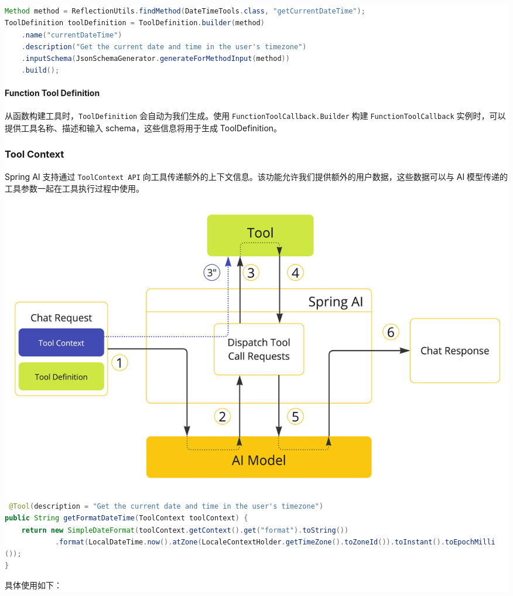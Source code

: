 ```java
Method method = ReflectionUtils.findMethod(DateTimeTools.class, "getCurrentDateTime");
ToolDefinition toolDefinition = ToolDefinition.builder(method)
    .name("currentDateTime")
    .description("Get the current date and time in the user's timezone")
    .inputSchema(JsonSchemaGenerator.generateForMethodInput(method))
    .build();
```

#### Function Tool Definition
从函数构建工具时，`ToolDefinition` 会自动为我们生成。使用 `FunctionToolCallback.Builder` 构建 `FunctionToolCallback` 实例时，可以提供工具名称、描述和输入 schema，这些信息将用于生成 ToolDefinition。

### Tool Context
Spring AI 支持通过 `ToolContext API` 向工具传递额外的上下文信息。该功能允许我们提供额外的用户数据，这些数据可以与 AI 模型传递的工具参数一起在工具执行过程中使用。

![tool-context.png](../docs/statics/tool-context.png)

```java
 @Tool(description = "Get the current date and time in the user's timezone")
public String getFormatDateTime(ToolContext toolContext) {
    return new SimpleDateFormat(toolContext.getContext().get("format").toString())
            .format(LocalDateTime.now().atZone(LocaleContextHolder.getTimeZone().toZoneId()).toInstant().toEpochMilli());
}
```

具体使用如下：
